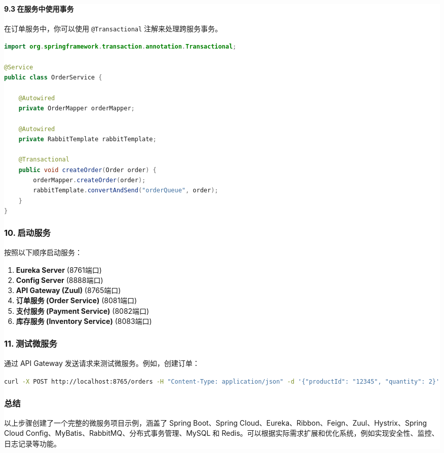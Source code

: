 #### 9.3 在服务中使用事务

在订单服务中，你可以使用 `@Transactional` 注解来处理跨服务事务。

```java
import org.springframework.transaction.annotation.Transactional;

@Service
public class OrderService {

    @Autowired
    private OrderMapper orderMapper;

    @Autowired
    private RabbitTemplate rabbitTemplate;

    @Transactional
    public void createOrder(Order order) {
        orderMapper.createOrder(order);
        rabbitTemplate.convertAndSend("orderQueue", order);
    }
}
```

### 10. 启动服务

按照以下顺序启动服务：

1. **Eureka Server** (8761端口)
2. **Config Server** (8888端口)
3. **API Gateway (Zuul)** (8765端口)
4. **订单服务 (Order Service)** (8081端口)
5. **支付服务 (Payment Service)** (8082端口)
6. **库存服务 (Inventory Service)** (8083端口)

### 11. 测试微服务

通过 API Gateway 发送请求来测试微服务。例如，创建订单：

```bash
curl -X POST http://localhost:8765/orders -H "Content-Type: application/json" -d '{"productId": "12345", "quantity": 2}'
```

### 总结

以上步骤创建了一个完整的微服务项目示例，涵盖了 Spring Boot、Spring Cloud、Eureka、Ribbon、Feign、Zuul、Hystrix、Spring Cloud Config、MyBatis、RabbitMQ、分布式事务管理、MySQL 和 Redis。可以根据实际需求扩展和优化系统，例如实现安全性、监控、日志记录等功能。
